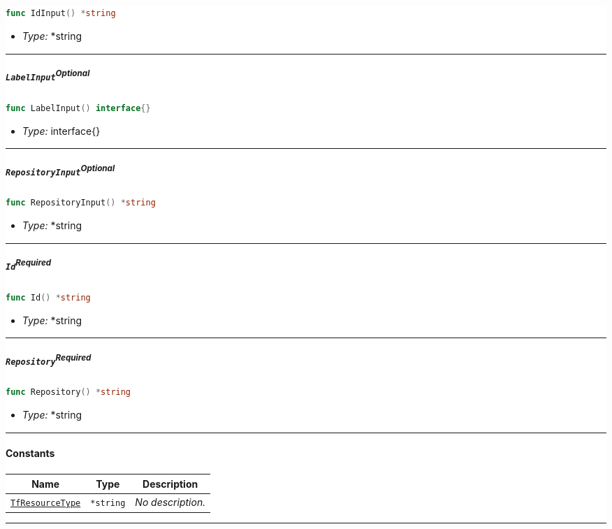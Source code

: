 ```go
func IdInput() *string
```

- *Type:* *string

---

##### `LabelInput`<sup>Optional</sup> <a name="LabelInput" id="@cdktf/provider-github.issueLabels.IssueLabels.property.labelInput"></a>

```go
func LabelInput() interface{}
```

- *Type:* interface{}

---

##### `RepositoryInput`<sup>Optional</sup> <a name="RepositoryInput" id="@cdktf/provider-github.issueLabels.IssueLabels.property.repositoryInput"></a>

```go
func RepositoryInput() *string
```

- *Type:* *string

---

##### `Id`<sup>Required</sup> <a name="Id" id="@cdktf/provider-github.issueLabels.IssueLabels.property.id"></a>

```go
func Id() *string
```

- *Type:* *string

---

##### `Repository`<sup>Required</sup> <a name="Repository" id="@cdktf/provider-github.issueLabels.IssueLabels.property.repository"></a>

```go
func Repository() *string
```

- *Type:* *string

---

#### Constants <a name="Constants" id="Constants"></a>

| **Name** | **Type** | **Description** |
| --- | --- | --- |
| <code><a href="#@cdktf/provider-github.issueLabels.IssueLabels.property.tfResourceType">TfResourceType</a></code> | <code>*string</code> | *No description.* |

---